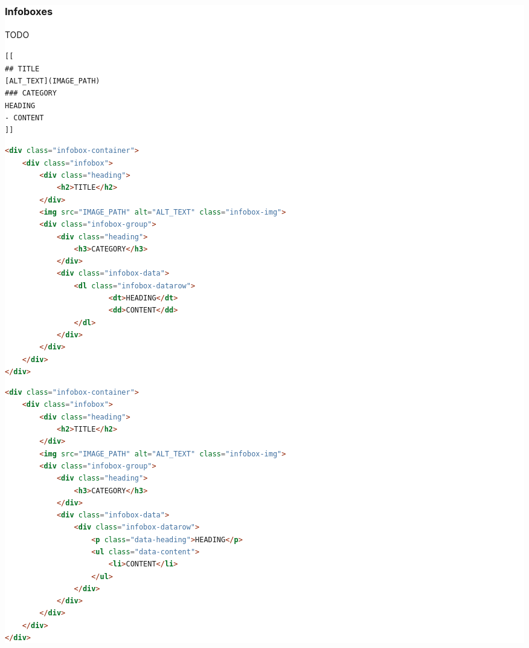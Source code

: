 ### Infoboxes

TODO

```
[[
## TITLE
[ALT_TEXT](IMAGE_PATH)
### CATEGORY
HEADING
- CONTENT
]]
```

```html
<div class="infobox-container">
	<div class="infobox">
		<div class="heading">
			<h2>TITLE</h2>
		</div>
		<img src="IMAGE_PATH" alt="ALT_TEXT" class="infobox-img">
		<div class="infobox-group">
			<div class="heading">
				<h3>CATEGORY</h3>
			</div>
			<div class="infobox-data">
				<dl class="infobox-datarow">
						<dt>HEADING</dt>
						<dd>CONTENT</dd>
				</dl>
			</div>
		</div>
	</div>
</div>
```

```html
<div class="infobox-container">
	<div class="infobox">
		<div class="heading">
			<h2>TITLE</h2>
		</div>
		<img src="IMAGE_PATH" alt="ALT_TEXT" class="infobox-img">
		<div class="infobox-group">
			<div class="heading">
				<h3>CATEGORY</h3>
			</div>
			<div class="infobox-data">
				<div class="infobox-datarow">
					<p class="data-heading">HEADING</p>
					<ul class="data-content">
						<li>CONTENT</li>
					</ul>
				</div>
			</div>
		</div>
	</div>
</div>
```
